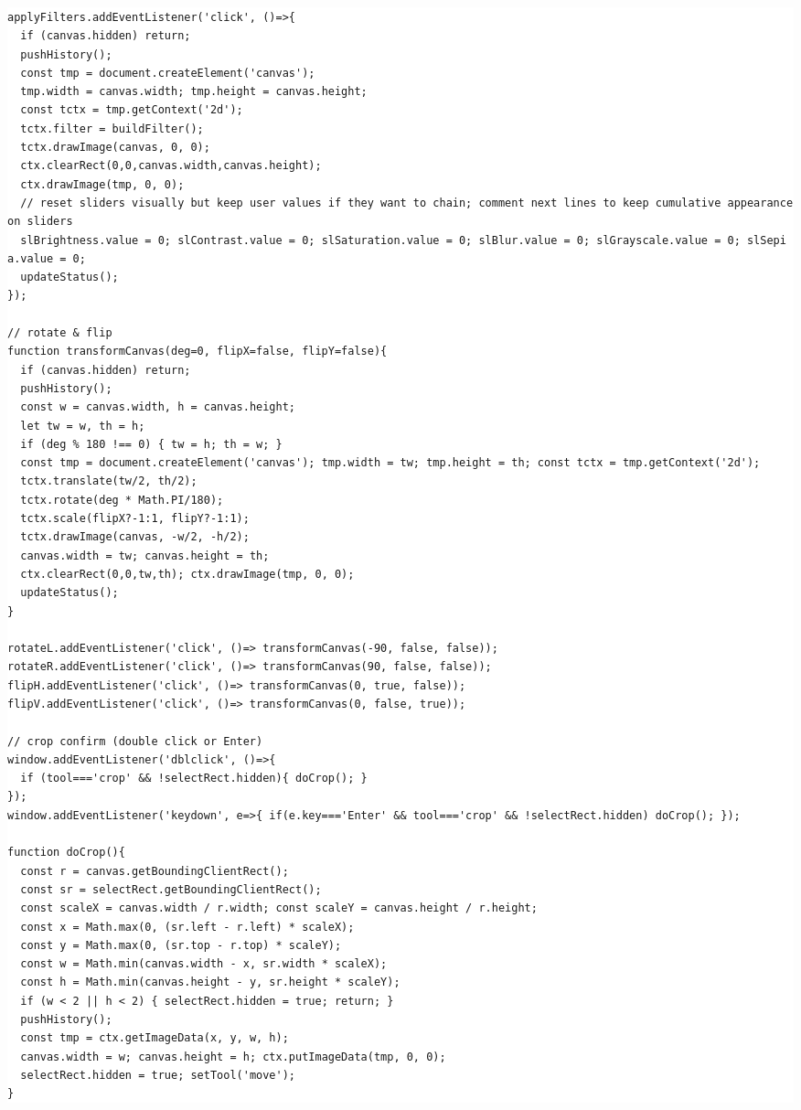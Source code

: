    applyFilters.addEventListener('click', ()=>{
      if (canvas.hidden) return;
      pushHistory();
      const tmp = document.createElement('canvas');
      tmp.width = canvas.width; tmp.height = canvas.height;
      const tctx = tmp.getContext('2d');
      tctx.filter = buildFilter();
      tctx.drawImage(canvas, 0, 0);
      ctx.clearRect(0,0,canvas.width,canvas.height);
      ctx.drawImage(tmp, 0, 0);
      // reset sliders visually but keep user values if they want to chain; comment next lines to keep cumulative appearance on sliders
      slBrightness.value = 0; slContrast.value = 0; slSaturation.value = 0; slBlur.value = 0; slGrayscale.value = 0; slSepia.value = 0;
      updateStatus();
    });

    // rotate & flip
    function transformCanvas(deg=0, flipX=false, flipY=false){
      if (canvas.hidden) return;
      pushHistory();
      const w = canvas.width, h = canvas.height;
      let tw = w, th = h;
      if (deg % 180 !== 0) { tw = h; th = w; }
      const tmp = document.createElement('canvas'); tmp.width = tw; tmp.height = th; const tctx = tmp.getContext('2d');
      tctx.translate(tw/2, th/2);
      tctx.rotate(deg * Math.PI/180);
      tctx.scale(flipX?-1:1, flipY?-1:1);
      tctx.drawImage(canvas, -w/2, -h/2);
      canvas.width = tw; canvas.height = th;
      ctx.clearRect(0,0,tw,th); ctx.drawImage(tmp, 0, 0);
      updateStatus();
    }

    rotateL.addEventListener('click', ()=> transformCanvas(-90, false, false));
    rotateR.addEventListener('click', ()=> transformCanvas(90, false, false));
    flipH.addEventListener('click', ()=> transformCanvas(0, true, false));
    flipV.addEventListener('click', ()=> transformCanvas(0, false, true));

    // crop confirm (double click or Enter)
    window.addEventListener('dblclick', ()=>{
      if (tool==='crop' && !selectRect.hidden){ doCrop(); }
    });
    window.addEventListener('keydown', e=>{ if(e.key==='Enter' && tool==='crop' && !selectRect.hidden) doCrop(); });

    function doCrop(){
      const r = canvas.getBoundingClientRect();
      const sr = selectRect.getBoundingClientRect();
      const scaleX = canvas.width / r.width; const scaleY = canvas.height / r.height;
      const x = Math.max(0, (sr.left - r.left) * scaleX);
      const y = Math.max(0, (sr.top - r.top) * scaleY);
      const w = Math.min(canvas.width - x, sr.width * scaleX);
      const h = Math.min(canvas.height - y, sr.height * scaleY);
      if (w < 2 || h < 2) { selectRect.hidden = true; return; }
      pushHistory();
      const tmp = ctx.getImageData(x, y, w, h);
      canvas.width = w; canvas.height = h; ctx.putImageData(tmp, 0, 0);
      selectRect.hidden = true; setTool('move');
    }

